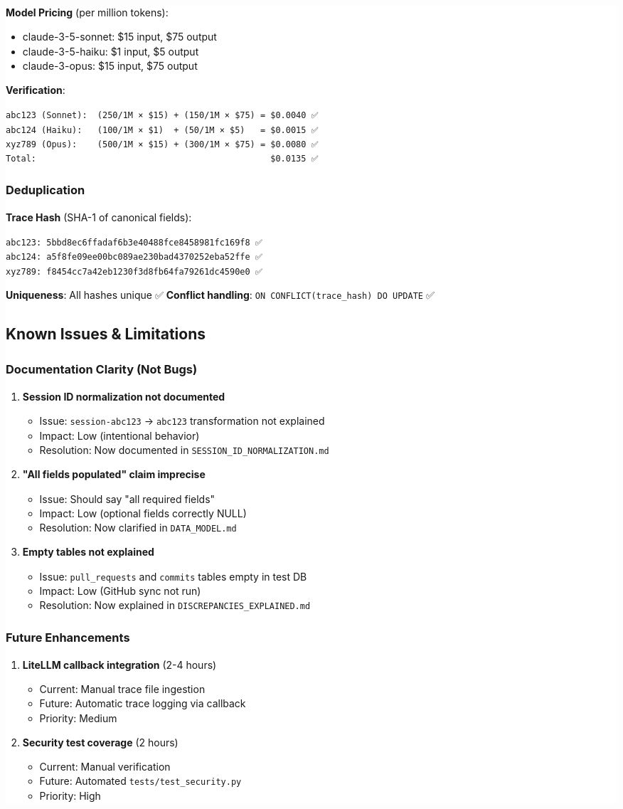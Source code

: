 **Model Pricing** (per million tokens):
- claude-3-5-sonnet: $15 input, $75 output
- claude-3-5-haiku: $1 input, $5 output
- claude-3-opus: $15 input, $75 output

**Verification**:
```
abc123 (Sonnet):  (250/1M × $15) + (150/1M × $75) = $0.0040 ✅
abc124 (Haiku):   (100/1M × $1)  + (50/1M × $5)   = $0.0015 ✅
xyz789 (Opus):    (500/1M × $15) + (300/1M × $75) = $0.0080 ✅
Total:                                              $0.0135 ✅
```

### Deduplication

**Trace Hash** (SHA-1 of canonical fields):
```
abc123: 5bbd8ec6ffadaf6b3e40488fce8458981fc169f8 ✅
abc124: a5f8fe09ee00bc089ae230bad4370252eba52ffe ✅
xyz789: f8454cc7a42eb1230f3d8fb64fa79261dc4590e0 ✅
```

**Uniqueness**: All hashes unique ✅
**Conflict handling**: `ON CONFLICT(trace_hash) DO UPDATE` ✅

## Known Issues & Limitations

### Documentation Clarity (Not Bugs)

1. **Session ID normalization not documented**
   - Issue: `session-abc123` → `abc123` transformation not explained
   - Impact: Low (intentional behavior)
   - Resolution: Now documented in `SESSION_ID_NORMALIZATION.md`

2. **"All fields populated" claim imprecise**
   - Issue: Should say "all required fields"
   - Impact: Low (optional fields correctly NULL)
   - Resolution: Now clarified in `DATA_MODEL.md`

3. **Empty tables not explained**
   - Issue: `pull_requests` and `commits` tables empty in test DB
   - Impact: Low (GitHub sync not run)
   - Resolution: Now explained in `DISCREPANCIES_EXPLAINED.md`

### Future Enhancements

1. **LiteLLM callback integration** (2-4 hours)
   - Current: Manual trace file ingestion
   - Future: Automatic trace logging via callback
   - Priority: Medium

2. **Security test coverage** (2 hours)
   - Current: Manual verification
   - Future: Automated `tests/test_security.py`
   - Priority: High
